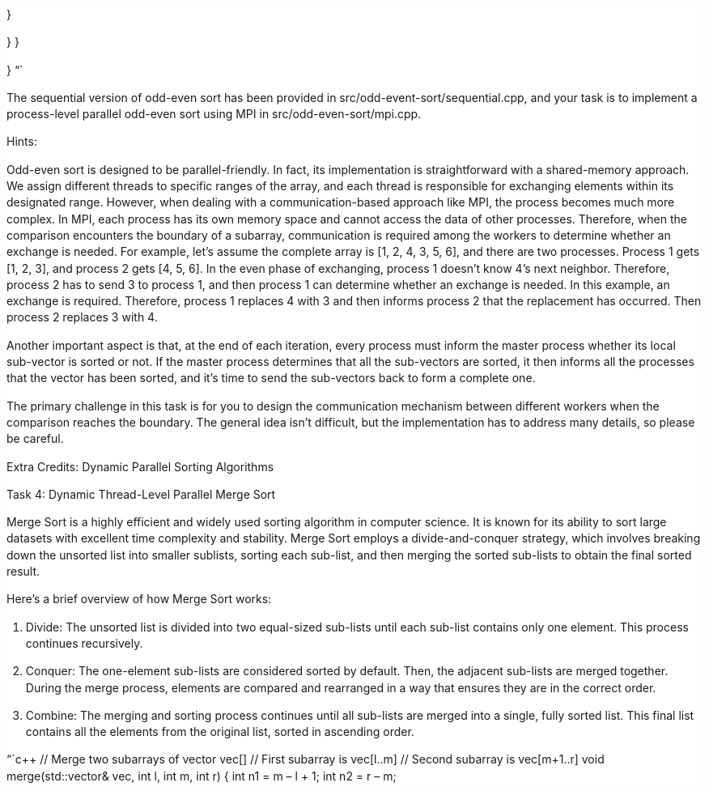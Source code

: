 }

} }

} “`

The sequential version of odd-even sort has been provided in src/odd-event-sort/sequential.cpp, and your task is to implement a process-level parallel odd-even sort using MPI in src/odd-even-sort/mpi.cpp.

Hints:

Odd-even sort is designed to be parallel-friendly. In fact, its implementation is straightforward with a shared-memory approach. We assign different threads to specific ranges of the array, and each thread is responsible for exchanging elements within its designated range. However, when dealing with a communication-based approach like MPI, the process becomes much more complex. In MPI, each process has its own memory space and cannot access the data of other processes. Therefore, when the comparison encounters the boundary of a subarray, communication is required among the workers to determine whether an exchange is needed. For example, let’s assume the complete array is [1, 2, 4, 3, 5, 6], and there are two processes. Process 1 gets [1, 2, 3], and process 2 gets [4, 5, 6]. In the even phase of exchanging, process 1 doesn’t know 4’s next neighbor. Therefore, process 2 has to send 3 to process 1, and then process 1 can determine whether an exchange is needed. In this example, an exchange is required. Therefore, process 1 replaces 4 with 3 and then informs process 2 that the replacement has occurred. Then process 2 replaces 3 with 4.

Another important aspect is that, at the end of each iteration, every process must inform the master process whether its local sub-vector is sorted or not. If the master process determines that all the sub-vectors are sorted, it then informs all the processes that the vector has been sorted, and it’s time to send the sub-vectors back to form a complete one.

The primary challenge in this task is for you to design the communication mechanism between different workers when the comparison reaches the boundary. The general idea isn’t difficult, but the implementation has to address many details, so please be careful.

Extra Credits: Dynamic Parallel Sorting Algorithms

Task 4: Dynamic Thread-Level Parallel Merge Sort

Merge Sort is a highly efficient and widely used sorting algorithm in computer science. It is known for its ability to sort large datasets with excellent time complexity and stability. Merge Sort employs a divide-and-conquer strategy, which involves breaking down the unsorted list into smaller sublists, sorting each sub-list, and then merging the sorted sub-lists to obtain the final sorted result.

Here’s a brief overview of how Merge Sort works:

1. Divide: The unsorted list is divided into two equal-sized sub-lists until each sub-list contains only one element. This process continues recursively.

2. Conquer: The one-element sub-lists are considered sorted by default. Then, the adjacent sub-lists are merged together. During the merge process, elements are compared and rearranged in a way that ensures they are in the correct order.

3. Combine: The merging and sorting process continues until all sub-lists are merged into a single, fully sorted list. This final list contains all the elements from the original list, sorted in ascending order.

“`c++ // Merge two subarrays of vector vec[] // First subarray is vec[l..m] // Second subarray is vec[m+1..r] void merge(std::vector&amp; vec, int l, int m, int r) { int n1 = m – l + 1; int n2 = r – m;
